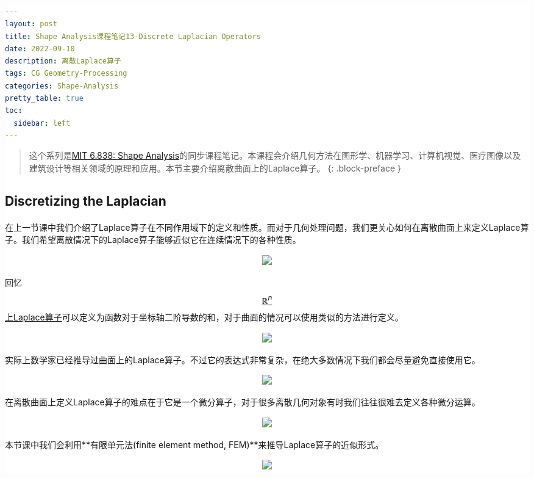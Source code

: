 ```yaml
---
layout: post
title: Shape Analysis课程笔记13-Discrete Laplacian Operators
date: 2022-09-10
description: 离散Laplace算子
tags: CG Geometry-Processing
categories: Shape-Analysis
pretty_table: true
toc:
  sidebar: left
---
```



> 这个系列是[MIT 6.838: Shape Analysis](https://groups.csail.mit.edu/gdpgroup/6838_spring_2021.html)的同步课程笔记。本课程会介绍几何方法在图形学、机器学习、计算机视觉、医疗图像以及建筑设计等相关领域的原理和应用。本节主要介绍离散曲面上的Laplace算子。
{: .block-preface }


## Discretizing the Laplacian

在上一节课中我们介绍了Laplace算子在不同作用域下的定义和性质。而对于几何处理问题，我们更关心如何在离散曲面上来定义Laplace算子。我们希望离散情况下的Laplace算子能够近似它在连续情况下的各种性质。

<div align=center>
<img src="https://i.imgur.com/ZFrIwUL.png" width="80%">
</div>

回忆[$$\mathbb{R}^n$$上Laplace算子](/2022/09/08/SA-NOTES-12.html#regions-in-mathbbrn)可以定义为函数对于坐标轴二阶导数的和，对于曲面的情况可以使用类似的方法进行定义。

<div align=center>
<img src="https://i.imgur.com/lg3CyEg.png" width="80%">
</div>

实际上数学家已经推导过曲面上的Laplace算子。不过它的表达式非常复杂，在绝大多数情况下我们都会尽量避免直接使用它。

<div align=center>
<img src="https://i.imgur.com/BmG9Bef.png" width="80%">
</div>

在离散曲面上定义Laplace算子的难点在于它是一个微分算子，对于很多离散几何对象有时我们往往很难去定义各种微分运算。

<div align=center>
<img src="https://i.imgur.com/tF1uV24.png" width="80%">
</div>

本节课中我们会利用**有限单元法(finite element method, FEM)**来推导Laplace算子的近似形式。

<div align=center>
<img src="https://i.imgur.com/clEiohC.png" width="80%">
</div>
